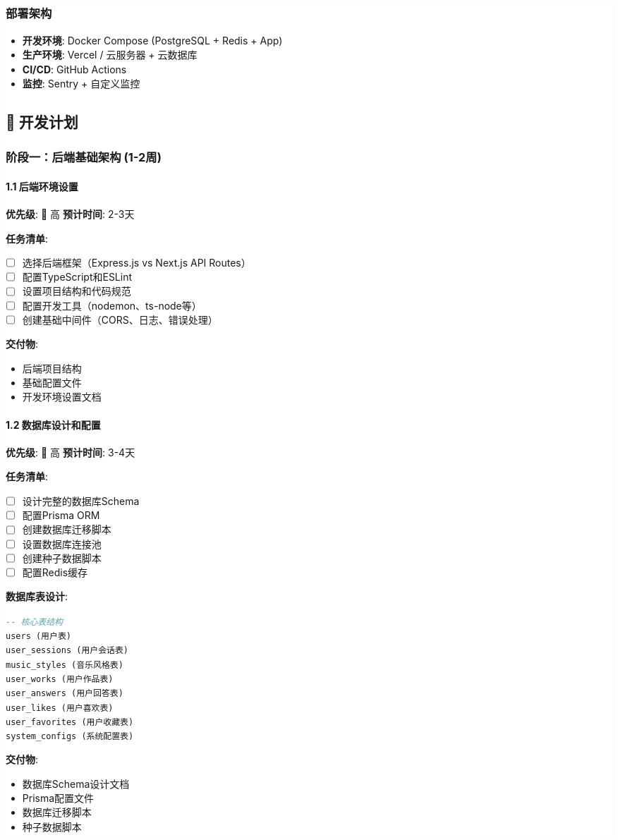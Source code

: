 ### 部署架构
- **开发环境**: Docker Compose (PostgreSQL + Redis + App)
- **生产环境**: Vercel / 云服务器 + 云数据库
- **CI/CD**: GitHub Actions
- **监控**: Sentry + 自定义监控

## 📅 开发计划

### 阶段一：后端基础架构 (1-2周)

#### 1.1 后端环境设置
**优先级**: 🔴 高
**预计时间**: 2-3天

**任务清单**:
- [ ] 选择后端框架（Express.js vs Next.js API Routes）
- [ ] 配置TypeScript和ESLint
- [ ] 设置项目结构和代码规范
- [ ] 配置开发工具（nodemon、ts-node等）
- [ ] 创建基础中间件（CORS、日志、错误处理）

**交付物**:
- 后端项目结构
- 基础配置文件
- 开发环境设置文档

#### 1.2 数据库设计和配置
**优先级**: 🔴 高
**预计时间**: 3-4天

**任务清单**:
- [ ] 设计完整的数据库Schema
- [ ] 配置Prisma ORM
- [ ] 创建数据库迁移脚本
- [ ] 设置数据库连接池
- [ ] 创建种子数据脚本
- [ ] 配置Redis缓存

**数据库表设计**:
```sql
-- 核心表结构
users (用户表)
user_sessions (用户会话表)
music_styles (音乐风格表)
user_works (用户作品表)
user_answers (用户回答表)
user_likes (用户喜欢表)
user_favorites (用户收藏表)
system_configs (系统配置表)
```

**交付物**:
- 数据库Schema设计文档
- Prisma配置文件
- 数据库迁移脚本
- 种子数据脚本
